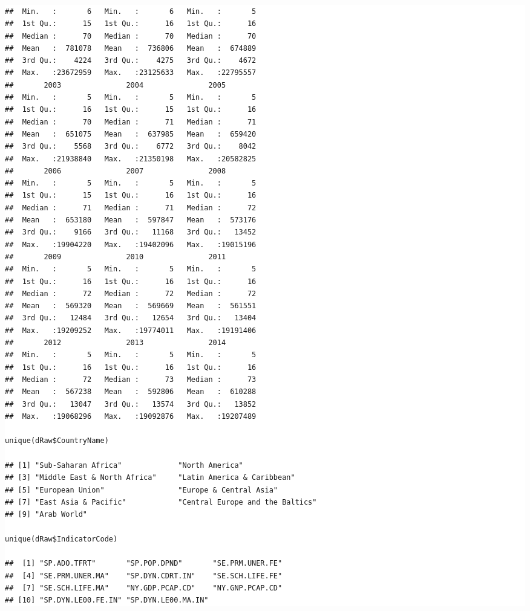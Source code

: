 ```
##  Min.   :       6   Min.   :       6   Min.   :       5
##  1st Qu.:      15   1st Qu.:      16   1st Qu.:      16
##  Median :      70   Median :      70   Median :      70
##  Mean   :  781078   Mean   :  736806   Mean   :  674889
##  3rd Qu.:    4224   3rd Qu.:    4275   3rd Qu.:    4672
##  Max.   :23672959   Max.   :23125633   Max.   :22795557
##       2003               2004               2005
##  Min.   :       5   Min.   :       5   Min.   :       5
##  1st Qu.:      16   1st Qu.:      15   1st Qu.:      16
##  Median :      70   Median :      71   Median :      71
##  Mean   :  651075   Mean   :  637985   Mean   :  659420
##  3rd Qu.:    5568   3rd Qu.:    6772   3rd Qu.:    8042
##  Max.   :21938840   Max.   :21350198   Max.   :20582825
##       2006               2007               2008
##  Min.   :       5   Min.   :       5   Min.   :       5
##  1st Qu.:      15   1st Qu.:      16   1st Qu.:      16
##  Median :      71   Median :      71   Median :      72
##  Mean   :  653180   Mean   :  597847   Mean   :  573176
##  3rd Qu.:    9166   3rd Qu.:   11168   3rd Qu.:   13452
##  Max.   :19904220   Max.   :19402096   Max.   :19015196
##       2009               2010               2011
##  Min.   :       5   Min.   :       5   Min.   :       5
##  1st Qu.:      16   1st Qu.:      16   1st Qu.:      16
##  Median :      72   Median :      72   Median :      72
##  Mean   :  569320   Mean   :  569669   Mean   :  561551
##  3rd Qu.:   12484   3rd Qu.:   12654   3rd Qu.:   13404
##  Max.   :19209252   Max.   :19774011   Max.   :19191406
##       2012               2013               2014
##  Min.   :       5   Min.   :       5   Min.   :       5
##  1st Qu.:      16   1st Qu.:      16   1st Qu.:      16
##  Median :      72   Median :      73   Median :      73
##  Mean   :  567238   Mean   :  592806   Mean   :  610288
##  3rd Qu.:   13047   3rd Qu.:   13574   3rd Qu.:   13852
##  Max.   :19068296   Max.   :19092876   Max.   :19207489

unique(dRaw$CountryName)

## [1] "Sub-Saharan Africa"             "North America"
## [3] "Middle East & North Africa"     "Latin America & Caribbean"
## [5] "European Union"                 "Europe & Central Asia"
## [7] "East Asia & Pacific"            "Central Europe and the Baltics"
## [9] "Arab World"

unique(dRaw$IndicatorCode)

##  [1] "SP.ADO.TFRT"       "SP.POP.DPND"       "SE.PRM.UNER.FE"
##  [4] "SE.PRM.UNER.MA"    "SP.DYN.CDRT.IN"    "SE.SCH.LIFE.FE"
##  [7] "SE.SCH.LIFE.MA"    "NY.GDP.PCAP.CD"    "NY.GNP.PCAP.CD"
## [10] "SP.DYN.LE00.FE.IN" "SP.DYN.LE00.MA.IN"

```

